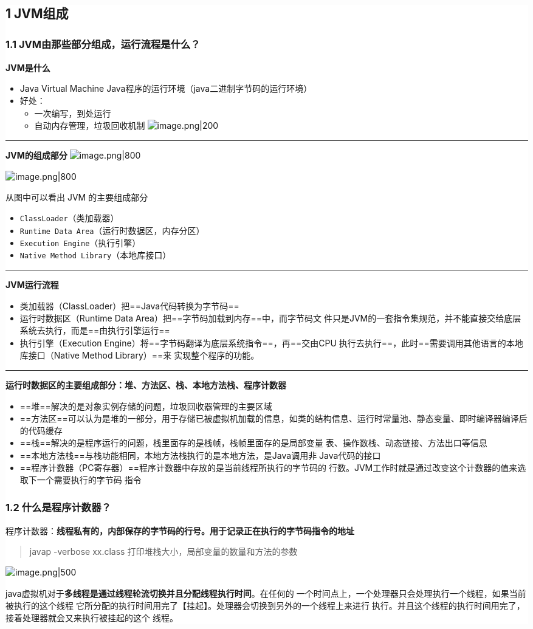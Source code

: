 
## 1 JVM组成

### 1.1 JVM由那些部分组成，运行流程是什么？

**JVM是什么**
- Java Virtual Machine Java程序的运行环境（java二进制字节码的运行环境）
- 好处：
	- 一次编写，到处运行
	- 自动内存管理，垃圾回收机制
	![image.png|200](https://my-obsidian-image.oss-cn-guangzhou.aliyuncs.com/2024/04/afbffe0050dee13ca09b42286bdf9c90.png)

---

**JVM的组成部分**
![image.png|800](https://my-obsidian-image.oss-cn-guangzhou.aliyuncs.com/2024/04/9d5963a352ddb4862fef0209184359fa.png)

![image.png|800](https://my-obsidian-image.oss-cn-guangzhou.aliyuncs.com/2024/04/3bbab7fc91d4ca0fe4883d1018c3142f.png)

从图中可以看出 JVM 的主要组成部分 
- `ClassLoader`（类加载器）
- `Runtime Data Area`（运行时数据区，内存分区）
- `Execution Engine`（执行引擎）
- `Native Method Library`（本地库接口）

---

**JVM运行流程**
- 类加载器（ClassLoader）把==Java代码转换为字节码==
- 运行时数据区（Runtime Data Area）把==字节码加载到内存==中，而字节码文 件只是JVM的一套指令集规范，并不能直接交给底层系统去执行，而是==由执行引擎运行==
- 执行引擎（Execution Engine）将==字节码翻译为底层系统指令==，再==交由CPU 执行去执行==，此时==需要调用其他语言的本地库接口（Native Method Library）==来 实现整个程序的功能。

--- 

**运行时数据区的主要组成部分：堆、方法区、栈、本地方法栈、程序计数器**
- ==堆==解决的是对象实例存储的问题，垃圾回收器管理的主要区域
- ==方法区==可以认为是堆的一部分，用于存储已被虚拟机加载的信息，如类的结构信息、运行时常量池、静态变量、即时编译器编译后的代码缓存
- ==栈==解决的是程序运行的问题，栈里面存的是栈帧，栈帧里面存的是局部变量 表、操作数栈、动态链接、方法出口等信息
- ==本地方法栈==与栈功能相同，本地方法栈执行的是本地方法，是Java调用非 Java代码的接口
- ==程序计数器（PC寄存器）==程序计数器中存放的是当前线程所执行的字节码的 行数。JVM工作时就是通过改变这个计数器的值来选取下一个需要执行的字节码 指令

### 1.2 什么是程序计数器？

程序计数器：**线程私有的，内部保存的字节码的行号。用于记录正在执行的字节码指令的地址**

> javap -verbose xx.class 打印堆栈大小，局部变量的数量和方法的参数

![image.png|500](https://my-obsidian-image.oss-cn-guangzhou.aliyuncs.com/2024/04/e15b6e67d47ee1347f32de4e99a019f8.png)

 java虚拟机对于**多线程是通过线程轮流切换并且分配线程执行时间**。在任何的 一个时间点上，一个处理器只会处理执行一个线程，如果当前被执行的这个线程 它所分配的执行时间用完了【挂起】。处理器会切换到另外的一个线程上来进行 执行。并且这个线程的执行时间用完了，接着处理器就会又来执行被挂起的这个 线程。 
 